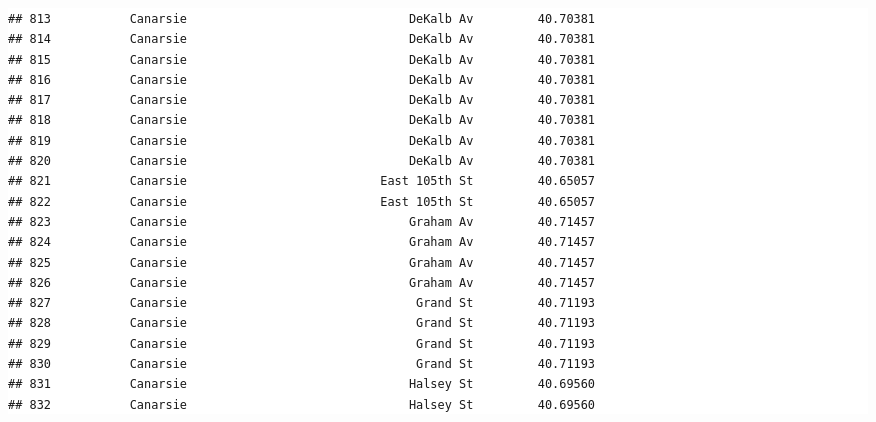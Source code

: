     ## 813           Canarsie                               DeKalb Av         40.70381
    ## 814           Canarsie                               DeKalb Av         40.70381
    ## 815           Canarsie                               DeKalb Av         40.70381
    ## 816           Canarsie                               DeKalb Av         40.70381
    ## 817           Canarsie                               DeKalb Av         40.70381
    ## 818           Canarsie                               DeKalb Av         40.70381
    ## 819           Canarsie                               DeKalb Av         40.70381
    ## 820           Canarsie                               DeKalb Av         40.70381
    ## 821           Canarsie                           East 105th St         40.65057
    ## 822           Canarsie                           East 105th St         40.65057
    ## 823           Canarsie                               Graham Av         40.71457
    ## 824           Canarsie                               Graham Av         40.71457
    ## 825           Canarsie                               Graham Av         40.71457
    ## 826           Canarsie                               Graham Av         40.71457
    ## 827           Canarsie                                Grand St         40.71193
    ## 828           Canarsie                                Grand St         40.71193
    ## 829           Canarsie                                Grand St         40.71193
    ## 830           Canarsie                                Grand St         40.71193
    ## 831           Canarsie                               Halsey St         40.69560
    ## 832           Canarsie                               Halsey St         40.69560
